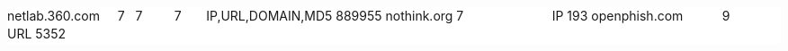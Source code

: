 <tbody>
<tr>
<td class="left">netlab.360.com</td>
<td class="right">&#xa0;</td>
<td class="right">&#xa0;</td>
<td class="right">7</td>
<td class="left">&#xa0;</td>
<td class="right">7</td>
<td class="left">&#xa0;</td>
<td class="right">&#xa0;</td>
<td class="right">&#xa0;</td>
<td class="left">&#xa0;</td>
<td class="right">7</td>
<td class="left">&#xa0;</td>
<td class="left">&#xa0;</td>
<td class="left">&#xa0;</td>
<td class="left">IP,URL,DOMAIN,MD5</td>
<td class="right">889955</td>
</tr>
</tbody>

<tbody>
<tr>
<td class="left">nothink.org</td>
<td class="right">7</td>
<td class="right">&#xa0;</td>
<td class="right">&#xa0;</td>
<td class="left">&#xa0;</td>
<td class="right">&#xa0;</td>
<td class="left">&#xa0;</td>
<td class="right">&#xa0;</td>
<td class="right">&#xa0;</td>
<td class="left">&#xa0;</td>
<td class="right">&#xa0;</td>
<td class="left">&#xa0;</td>
<td class="left">&#xa0;</td>
<td class="left">&#xa0;</td>
<td class="left">IP</td>
<td class="right">193</td>
</tr>
</tbody>

<tbody>
<tr>
<td class="left">openphish.com</td>
<td class="right">&#xa0;</td>
<td class="right">&#xa0;</td>
<td class="right">&#xa0;</td>
<td class="left">&#xa0;</td>
<td class="right">&#xa0;</td>
<td class="left">9</td>
<td class="right">&#xa0;</td>
<td class="right">&#xa0;</td>
<td class="left">&#xa0;</td>
<td class="right">&#xa0;</td>
<td class="left">&#xa0;</td>
<td class="left">&#xa0;</td>
<td class="left">&#xa0;</td>
<td class="left">URL</td>
<td class="right">5352</td>
</tr>
</tbody>
